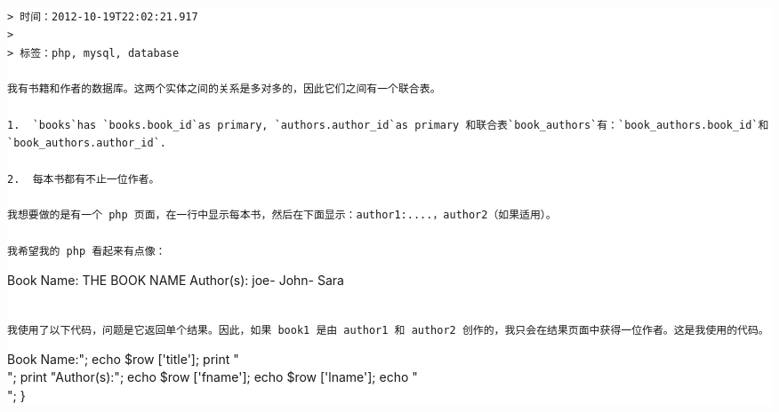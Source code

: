 ```
> 时间：2012-10-19T22:02:21.917
> 
> 标签：php, mysql, database

我有书籍和作者的数据库。这两个实体之间的关系是多对多的，因此它们之间有一个联合表。

1.  `books`has `books.book_id`as primary, `authors.author_id`as primary 和联合表`book_authors`有：`book_authors.book_id`和`book_authors.author_id`.

2.  每本书都有不止一位作者。

我想要做的是有一个 php 页面，在一行中显示每本书，然后在下面显示：author1:....，author2（如果适用）。

我希望我的 php 看起来有点像：

```
Book Name: THE BOOK NAME
Author(s): joe- John- Sara 
```

我使用了以下代码，问题是它返回单个结果。因此，如果 book1 是由 author1 和 author2 创作的，我只会在结果页面中获得一位作者。这是我使用的代码。

```
<html>
<body>

<?php
$con = mysql_connect("localhost","yalmuza","e6ddthmu");
if (!$con)
  {
  die('Could not connect: ' . mysql_error());
  }

mysql_select_db("yalmuza", $con);

$result1 = mysql_query("
    SELECT
        books.title, authors.fname, authors.lname
    FROM
        books, book_authors, authors
    WHERE
        books.book_id = book_authors.book_id
        AND authors.author_id=book_authors.author_id
    GROUP BY
        books.book_id
");

while($row = mysql_fetch_array($result1))
  {
print "<h3>Book Name:</h3>";
  echo $row ['title'];
print "<br />";
print "Author(s):";
  echo $row ['fname'];
  echo $row ['lname'];
  echo "<br />";
  }
